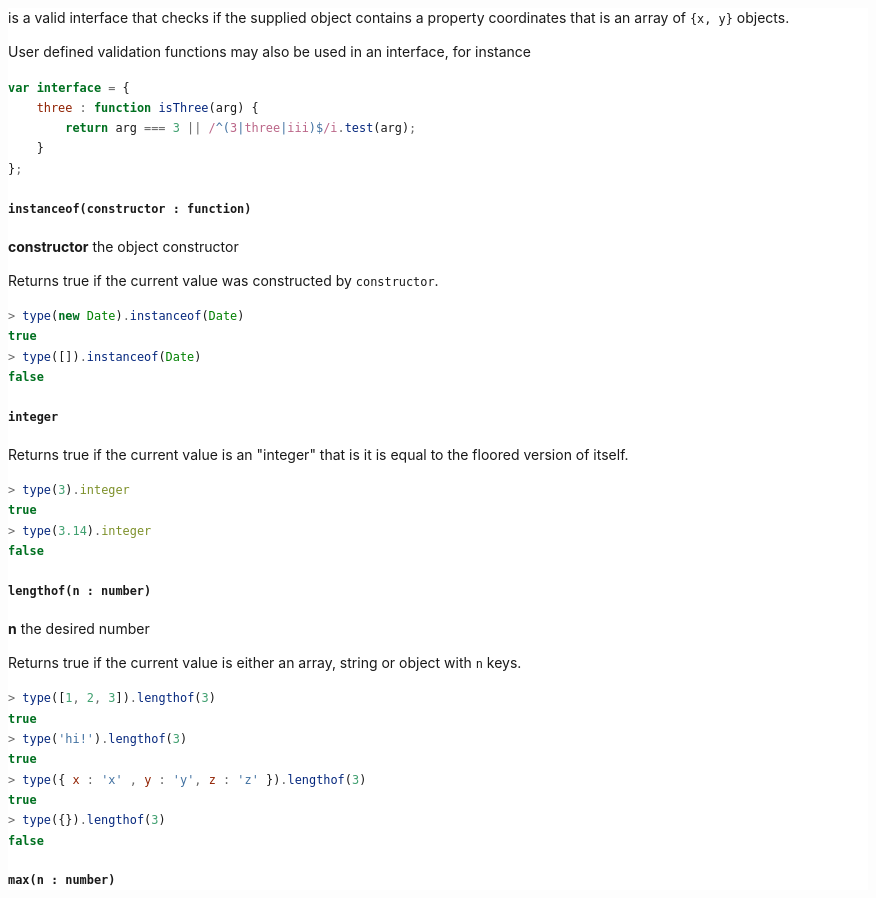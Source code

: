 is a valid interface that checks if the supplied object contains a property
coordinates that is an array of `{x, y}` objects.

User defined validation functions may also be used in an interface, for instance

```js
var interface = {
    three : function isThree(arg) {
        return arg === 3 || /^(3|three|iii)$/i.test(arg);
    }
};
```

#### `instanceof(constructor : function)`

**constructor** the object constructor

Returns true if the current value was constructed by `constructor`.

```js
> type(new Date).instanceof(Date)
true
> type([]).instanceof(Date)
false
```

#### `integer`

Returns true if the current value is an "integer" that is it is equal to the
floored version of itself.

```js
> type(3).integer
true
> type(3.14).integer
false
```

#### `lengthof(n : number)`

**n** the desired number

Returns true if the current value is either an array, string or object with `n`
keys.

```js
> type([1, 2, 3]).lengthof(3)
true
> type('hi!').lengthof(3)
true
> type({ x : 'x' , y : 'y', z : 'z' }).lengthof(3)
true
> type({}).lengthof(3)
false
```

#### `max(n : number)`
